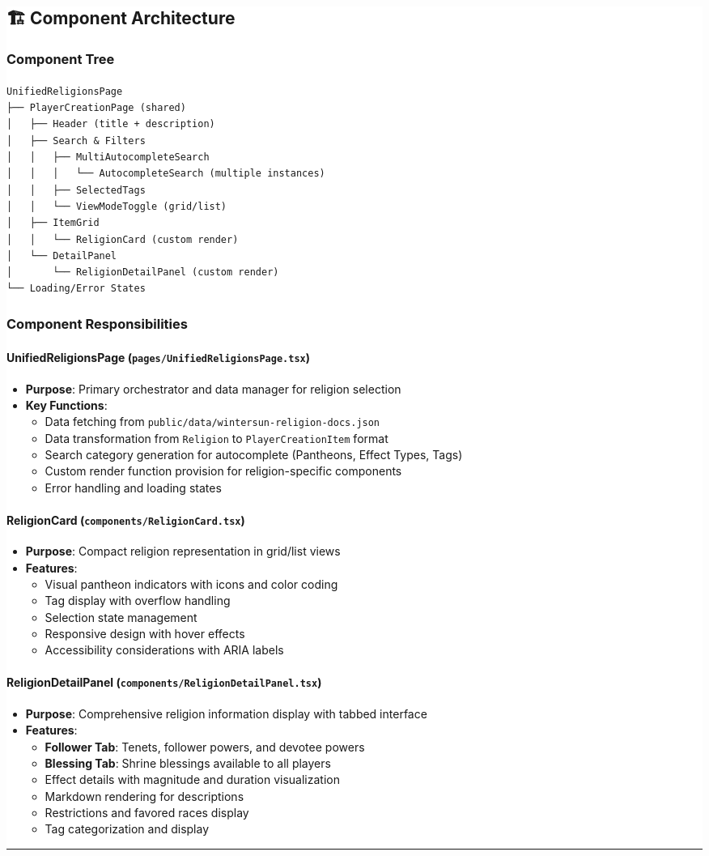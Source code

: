 
## 🏗️ Component Architecture

### Component Tree
```
UnifiedReligionsPage
├── PlayerCreationPage (shared)
│   ├── Header (title + description)
│   ├── Search & Filters
│   │   ├── MultiAutocompleteSearch
│   │   │   └── AutocompleteSearch (multiple instances)
│   │   ├── SelectedTags
│   │   └── ViewModeToggle (grid/list)
│   ├── ItemGrid
│   │   └── ReligionCard (custom render)
│   └── DetailPanel
│       └── ReligionDetailPanel (custom render)
└── Loading/Error States
```

### Component Responsibilities

#### **UnifiedReligionsPage** (`pages/UnifiedReligionsPage.tsx`)
- **Purpose**: Primary orchestrator and data manager for religion selection
- **Key Functions**:
  - Data fetching from `public/data/wintersun-religion-docs.json`
  - Data transformation from `Religion` to `PlayerCreationItem` format
  - Search category generation for autocomplete (Pantheons, Effect Types, Tags)
  - Custom render function provision for religion-specific components
  - Error handling and loading states

#### **ReligionCard** (`components/ReligionCard.tsx`)
- **Purpose**: Compact religion representation in grid/list views
- **Features**:
  - Visual pantheon indicators with icons and color coding
  - Tag display with overflow handling
  - Selection state management
  - Responsive design with hover effects
  - Accessibility considerations with ARIA labels

#### **ReligionDetailPanel** (`components/ReligionDetailPanel.tsx`)
- **Purpose**: Comprehensive religion information display with tabbed interface
- **Features**:
  - **Follower Tab**: Tenets, follower powers, and devotee powers
  - **Blessing Tab**: Shrine blessings available to all players
  - Effect details with magnitude and duration visualization
  - Markdown rendering for descriptions
  - Restrictions and favored races display
  - Tag categorization and display

---